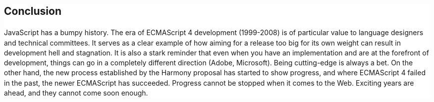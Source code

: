 ## Conclusion
JavaScript has a bumpy history. The era of ECMAScript 4 development (1999-2008) is of particular value to language designers and technical committees. It serves as a clear example of how aiming for a release too big for its own weight can result in development hell and stagnation. It is also a stark reminder that even when you have an implementation and are at the forefront of development, things can go in a completely different direction (Adobe, Microsoft). Being cutting-edge is always a bet. On the other hand, the new process established by the Harmony proposal has started to show progress, and where ECMAScript 4 failed in the past, the newer ECMAScript has succeeded. Progress cannot be stopped when it comes to the Web. Exciting years are ahead, and they cannot come soon enough.
